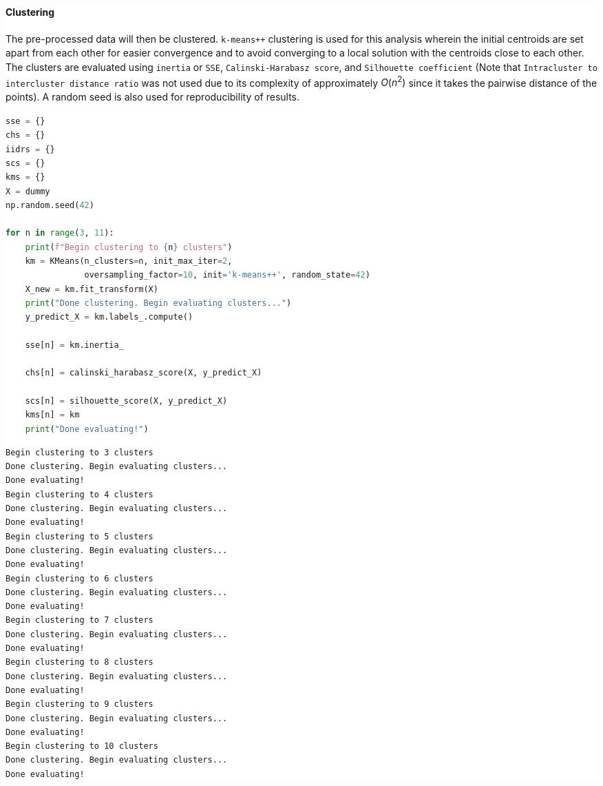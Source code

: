 

#### Clustering


The pre-processed data will then be clustered. `k-means++` clustering is used for this analysis wherein the initial centroids are set apart from each other for easier convergence and to avoid converging to a local solution with the centroids close to each other. The clusters are evaluated using `inertia` or `SSE`, `Calinski-Harabasz score`, and `Silhouette coefficient` (Note that `Intracluster to intercluster distance ratio` was not used due to its complexity of approximately $O(n^2)$ since it takes the pairwise distance of the points). A random seed is also used for reproducibility of results.


```python
sse = {}
chs = {}
iidrs = {}
scs = {}
kms = {}
X = dummy
np.random.seed(42)

for n in range(3, 11):
    print(f"Begin clustering to {n} clusters")
    km = KMeans(n_clusters=n, init_max_iter=2,
                oversampling_factor=10, init='k-means++', random_state=42)
    X_new = km.fit_transform(X)
    print("Done clustering. Begin evaluating clusters...")
    y_predict_X = km.labels_.compute()

    sse[n] = km.inertia_

    chs[n] = calinski_harabasz_score(X, y_predict_X)

    scs[n] = silhouette_score(X, y_predict_X)
    kms[n] = km
    print("Done evaluating!")
```

    Begin clustering to 3 clusters
    Done clustering. Begin evaluating clusters...
    Done evaluating!
    Begin clustering to 4 clusters
    Done clustering. Begin evaluating clusters...
    Done evaluating!
    Begin clustering to 5 clusters
    Done clustering. Begin evaluating clusters...
    Done evaluating!
    Begin clustering to 6 clusters
    Done clustering. Begin evaluating clusters...
    Done evaluating!
    Begin clustering to 7 clusters
    Done clustering. Begin evaluating clusters...
    Done evaluating!
    Begin clustering to 8 clusters
    Done clustering. Begin evaluating clusters...
    Done evaluating!
    Begin clustering to 9 clusters
    Done clustering. Begin evaluating clusters...
    Done evaluating!
    Begin clustering to 10 clusters
    Done clustering. Begin evaluating clusters...
    Done evaluating!
    